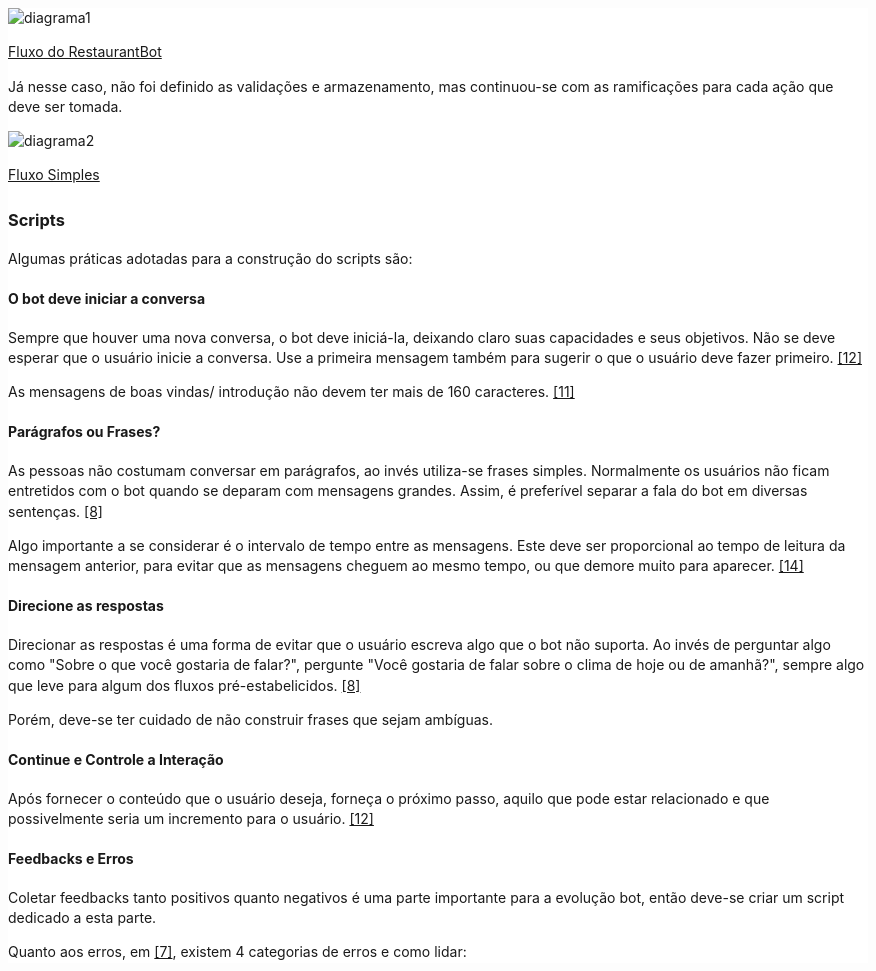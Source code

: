 ![diagrama1](https://user-images.githubusercontent.com/18364727/40620017-a4031124-626d-11e8-943a-e7fe2bd7f705.png)

[Fluxo do RestaurantBot](https://chatbotslife.com/dialogflow-restaurant-bot-tutorial-d29b665eb975)

Já nesse caso, não foi definido as validações e armazenamento, mas continuou-se com as ramificações para cada ação que deve ser tomada.

![diagrama2](https://user-images.githubusercontent.com/18364727/40620015-a3d83922-626d-11e8-906d-0784886eca01.png)

[Fluxo Simples](https://chatbotsmagazine.com/building-great-bots-an-enterprise-chatbot-methodology-c89aa188da2f)


### Scripts

Algumas práticas adotadas para a construção do scripts são:

#### O bot deve iniciar a conversa

Sempre que houver uma nova conversa, o bot deve iniciá-la, deixando claro suas capacidades e seus objetivos. Não se deve esperar que o usuário inicie a conversa. Use a primeira mensagem também para sugerir o que o usuário deve fazer primeiro. [[12]](#referências-bibliográficas)

As mensagens de boas vindas/ introdução não devem ter mais de 160 caracteres. [[11]](#referências-bibliográficas)


#### Parágrafos ou Frases?

As pessoas não costumam conversar em parágrafos, ao invés utiliza-se frases simples. Normalmente os usuários não ficam entretidos com o bot quando se deparam com mensagens grandes. Assim, é preferível separar a fala do bot em diversas sentenças. [[8]](#referências-bibliográficas)

Algo importante a se considerar é o intervalo de tempo entre as mensagens. Este deve ser proporcional ao tempo de leitura da mensagem anterior, para evitar que as mensagens cheguem ao mesmo tempo, ou que demore muito para aparecer. [[14]](#referências-bibliográficas)


#### Direcione as respostas

Direcionar as respostas é uma forma de evitar que o usuário escreva algo que o bot não suporta. Ao invés de perguntar algo como "Sobre o que você gostaria de falar?", pergunte "Você gostaria de falar sobre o clima de hoje ou  de amanhã?", sempre algo que leve para algum dos fluxos pré-estabelicidos. [[8]](#referências-bibliográficas)

Porém, deve-se ter cuidado de não construir frases que sejam ambíguas.

#### Continue e Controle a Interação

Após fornecer o conteúdo que o usuário deseja, forneça o próximo passo, aquilo que pode estar relacionado e que possivelmente seria um incremento para o usuário. [[12]](#referências-bibliográficas)

#### Feedbacks e Erros

Coletar feedbacks tanto positivos quanto negativos é uma parte importante para a evolução bot, então deve-se criar um script dedicado a esta parte.

Quanto aos erros, em [[7]](#referências-bibliográficas), existem 4 categorias de erros e como lidar:


[^docker]: Docker fornece uma camada adicional de abstração e automação de virtualização de nível de sistema operacional. [http://www.docker.com](http://www.docker.com)